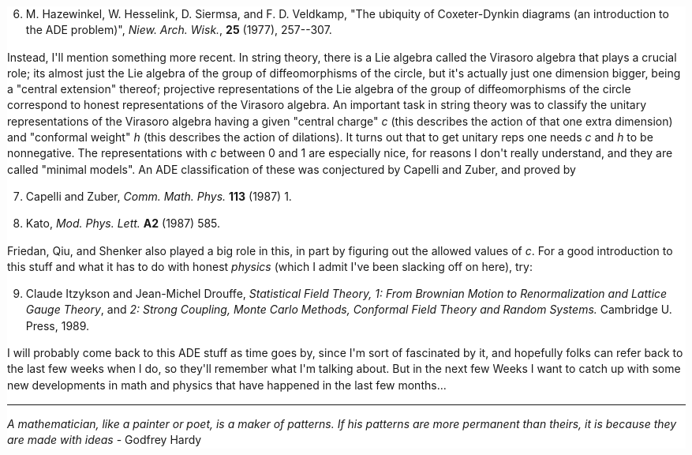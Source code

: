 6) M. Hazewinkel, W. Hesselink, D. Siermsa, and F. D. Veldkamp, "The ubiquity of Coxeter-Dynkin diagrams (an introduction to the ADE problem)", _Niew. Arch. Wisk._, **25** (1977), 257--307.

Instead, I'll mention something more recent. In string theory, there is
a Lie algebra called the Virasoro algebra that plays a crucial role; its
almost just the Lie algebra of the group of diffeomorphisms of the
circle, but it's actually just one dimension bigger, being a "central
extension" thereof; projective representations of the Lie algebra of
the group of diffeomorphisms of the circle correspond to honest
representations of the Virasoro algebra. An important task in string
theory was to classify the unitary representations of the Virasoro
algebra having a given "central charge" $c$ (this describes the action
of that one extra dimension) and "conformal weight" $h$ (this describes
the action of dilations). It turns out that to get unitary reps one
needs $c$ and $h$ to be nonnegative. The representations with $c$ between $0$
and $1$ are especially nice, for reasons I don't really understand, and
they are called "minimal models". An ADE classification of these was
conjectured by Capelli and Zuber, and proved by

7) Capelli and Zuber, _Comm. Math. Phys._ **113** (1987) 1.

8) Kato, _Mod. Phys. Lett._ **A2** (1987) 585.

Friedan, Qiu, and Shenker also played a big role in this, in part by
figuring out the allowed values of $c$. For a good introduction to this
stuff and what it has to do with honest *physics* (which I admit I've
been slacking off on here), try:

9) Claude Itzykson and Jean-Michel Drouffe, _Statistical Field Theory, 1: From Brownian Motion to Renormalization and Lattice Gauge Theory_, and _2: Strong Coupling, Monte Carlo Methods, Conformal Field Theory and Random Systems._ Cambridge U. Press, 1989.

I will probably come back to this ADE stuff as time goes by, since I'm
sort of fascinated by it, and hopefully folks can refer back to the last
few weeks when I do, so they'll remember what I'm talking about. But
in the next few Weeks I want to catch up with some new developments in
math and physics that have happened in the last few months...

------------------------------------------------------------------------

*A mathematician, like a painter or poet, is a maker of patterns. If his
patterns are more permanent than theirs, it is because they are made
with ideas* - Godfrey Hardy
